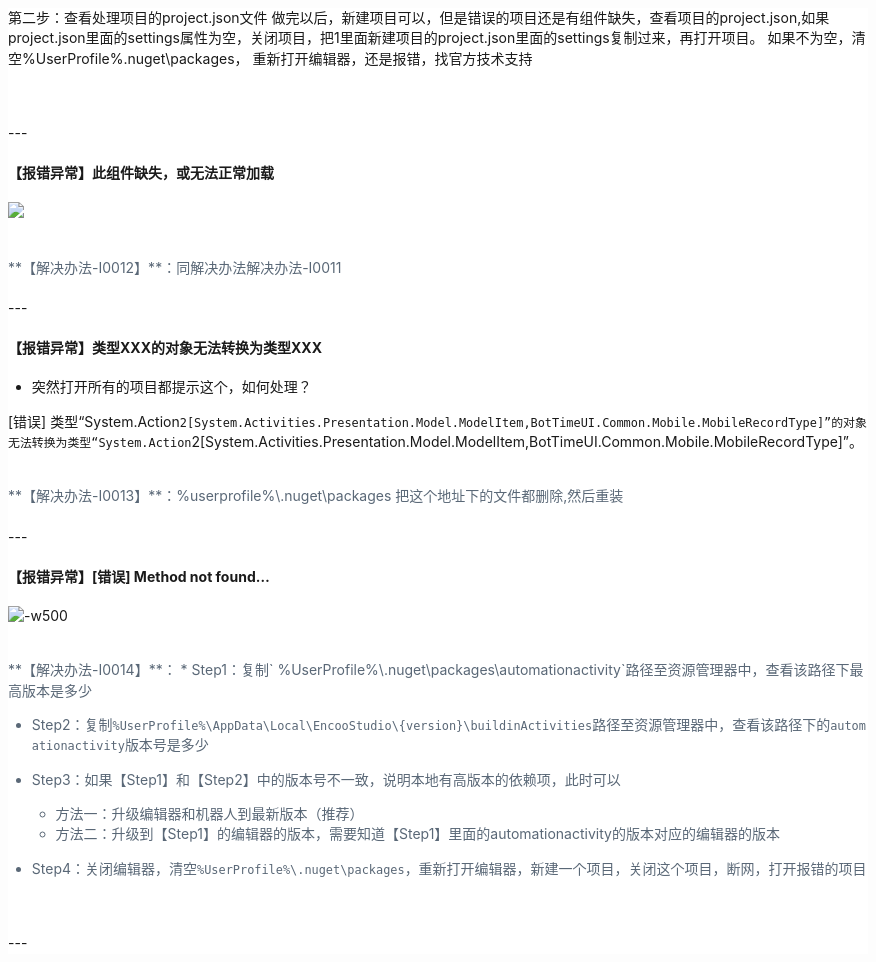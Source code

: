 第二步：查看处理项目的project.json文件
做完以后，新建项目可以，但是错误的项目还是有组件缺失，查看项目的project.json,如果project.json里面的settings属性为空，关闭项目，把1里面新建项目的project.json里面的settings复制过来，再打开项目。 如果不为空，清空%UserProfile%\.nuget\packages， 重新打开编辑器，还是报错，找官方技术支持

</font>
</br></br>
---
</br>


#### 【报错异常】此组件缺失，或无法正常加载
![](https://docimages.blob.core.chinacloudapi.cn/images/troubleshoot/I0011-2.png)

<font color=5a6877>
</br>**【解决办法-I0012】**：同解决办法解决办法-I0011

</font>
</br></br>
---
</br>


#### 【报错异常】类型XXX的对象无法转换为类型XXX
* 突然打开所有的项目都提示这个，如何处理？

[错误] 类型“System.Action`2[System.Activities.Presentation.Model.ModelItem,BotTimeUI.Common.Mobile.MobileRecordType]”的对象无法转换为类型“System.Action`2[System.Activities.Presentation.Model.ModelItem,BotTimeUI.Common.Mobile.MobileRecordType]”。

<font color=5a6877>
</br>**【解决办法-I0013】**：%userprofile%\.nuget\packages 把这个地址下的文件都删除,然后重装

</font>
</br></br>
---
</br>


#### 【报错异常】[错误] Method not found…
![-w500](https://docimages.blob.core.chinacloudapi.cn/images/troubleshoot/I0014-1.png)


<font color=5a6877>
</br>**【解决办法-I0014】**：
* Step1：复制` %UserProfile%\.nuget\packages\automationactivity`路径至资源管理器中，查看该路径下最高版本是多少

* Step2：复制`%UserProfile%\AppData\Local\EncooStudio\{version}\buildinActivities`路径至资源管理器中，查看该路径下的`automationactivity`版本号是多少


* Step3：如果【Step1】和【Step2】中的版本号不一致，说明本地有高版本的依赖项，此时可以
    * 方法一：升级编辑器和机器人到最新版本（推荐）
    * 方法二：升级到【Step1】的编辑器的版本，需要知道【Step1】里面的automationactivity的版本对应的编辑器的版本
* Step4：关闭编辑器，清空`%UserProfile%\.nuget\packages`，重新打开编辑器，新建一个项目，关闭这个项目，断网，打开报错的项目

</font>
</br></br>
---
</br>
